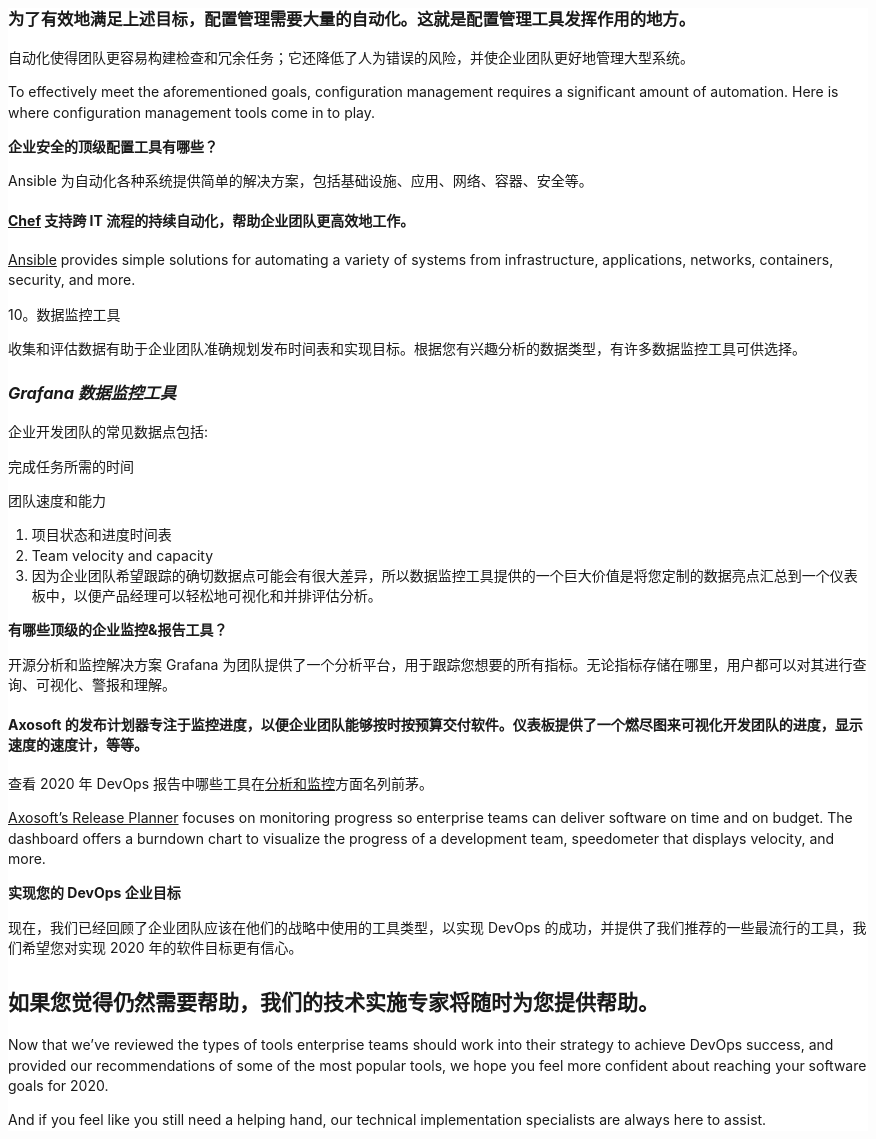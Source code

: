 ### 为了有效地满足上述目标，配置管理需要大量的自动化。这就是配置管理工具发挥作用的地方。

自动化使得团队更容易构建检查和冗余任务；它还降低了人为错误的风险，并使企业团队更好地管理大型系统。

To effectively meet the aforementioned goals, configuration management requires a significant amount of automation. Here is where configuration management tools come in to play. 

**企业安全的顶级配置工具有哪些？**

Ansible 为自动化各种系统提供简单的解决方案，包括基础设施、应用、网络、容器、安全等。

#### [Chef](https://www.chef.io/configuration-management/) 支持跨 IT 流程的持续自动化，帮助企业团队更高效地工作。

[Ansible](https://www.ansible.com/) provides simple solutions for automating a variety of systems from infrastructure, applications, networks, containers, security, and more. 

10。数据监控工具

收集和评估数据有助于企业团队准确规划发布时间表和实现目标。根据您有兴趣分析的数据类型，有许多数据监控工具可供选择。

### *Grafana 数据监控工具*

企业开发团队的常见数据点包括:

完成任务所需的时间

团队速度和能力

1.  项目状态和进度时间表
2.  Team velocity and capacity 
3.  因为企业团队希望跟踪的确切数据点可能会有很大差异，所以数据监控工具提供的一个巨大价值是将您定制的数据亮点汇总到一个仪表板中，以便产品经理可以轻松地可视化和并排评估分析。

**有哪些顶级的企业监控&报告工具？**

开源分析和监控解决方案 Grafana 为团队提供了一个分析平台，用于跟踪您想要的所有指标。无论指标存储在哪里，用户都可以对其进行查询、可视化、警报和理解。

#### Axosoft 的发布计划器专注于监控进度，以便企业团队能够按时按预算交付软件。仪表板提供了一个燃尽图来可视化开发团队的进度，显示速度的速度计，等等。

查看 2020 年 DevOps 报告中哪些工具在[分析和监控](https://www.gitkraken.com/resources/devops-report-2020#monitor)方面名列前茅。

[Axosoft’s Release Planner](https://www.axosoft.com/scrum-bug-tracking#release-confidently) focuses on monitoring progress so enterprise teams can deliver software on time and on budget. The dashboard offers a burndown chart to visualize the progress of a development team, speedometer that displays velocity, and more. 

**实现您的 DevOps 企业目标**

现在，我们已经回顾了企业团队应该在他们的战略中使用的工具类型，以实现 DevOps 的成功，并提供了我们推荐的一些最流行的工具，我们希望您对实现 2020 年的软件目标更有信心。

## 如果您觉得仍然需要帮助，我们的技术实施专家将随时为您提供帮助。

Now that we’ve reviewed the types of tools enterprise teams should work into their strategy to achieve DevOps success, and provided our recommendations of some of the most popular tools, we hope you feel more confident about reaching your software goals for 2020. 

And if you feel like you still need a helping hand, our technical implementation specialists are always here to assist.